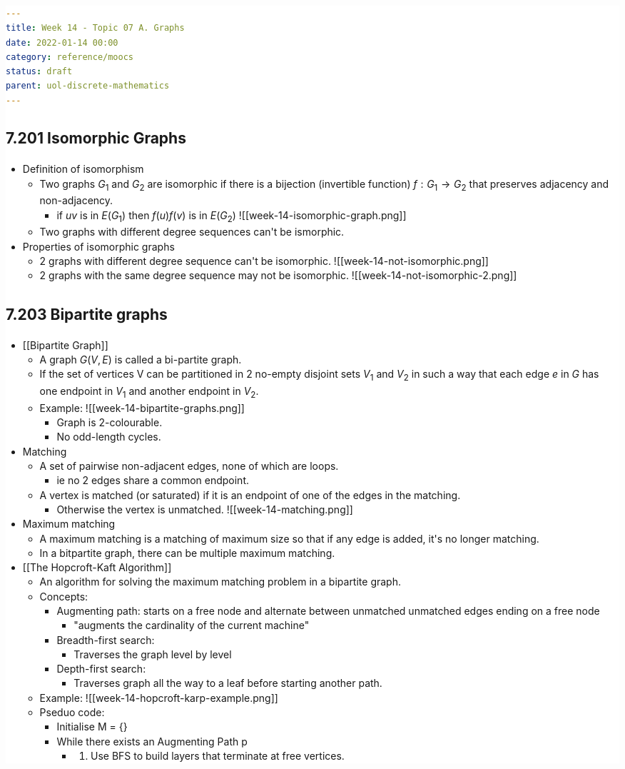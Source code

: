 ```yaml
---
title: Week 14 - Topic 07 A. Graphs
date: 2022-01-14 00:00
category: reference/moocs
status: draft
parent: uol-discrete-mathematics
---
```


## 7.201 Isomorphic Graphs

* Definition of isomorphism
    * Two graphs $G_1$ and $G_2$ are isomorphic if there is a bijection (invertible function) $f: G_1 \rightarrow G_2$ that preserves adjacency and non-adjacency.
        * if $uv$ is in $E(G_1)$ then $f(u)f(v)$ is in $E(G_2)$
    ![[week-14-isomorphic-graph.png]]
    * Two graphs with different degree sequences can't be ismorphic.
* Properties of isomorphic graphs
    * 2 graphs with different degree sequence can't be isomorphic.
      ![[week-14-not-isomorphic.png]]
    * 2 graphs with the same degree sequence may not be isomorphic.
      ![[week-14-not-isomorphic-2.png]]
## 7.203 Bipartite graphs

* [[Bipartite Graph]]
    * A graph $G(V, E)$ is called a bi-partite graph.
    * If the set of vertices V can be partitioned in 2 no-empty disjoint sets $V_1$ and $V_2$ in such a way that each edge $e$ in $G$ has one endpoint in $V_1$ and another endpoint in $V_2$.
    * Example:
      ![[week-14-bipartite-graphs.png]]
      * Graph is 2-colourable.
      * No odd-length cycles.
* Matching
    * A set of pairwise non-adjacent edges, none of which are loops.
        * ie no 2 edges share a common endpoint.
    * A vertex is matched (or saturated) if it is an endpoint of one of the edges in the matching.
        * Otherwise the vertex is unmatched.
        ![[week-14-matching.png]]
*  Maximum matching
    * A maximum matching is a matching of maximum size so that if any edge is added, it's no longer matching.
    * In a bitpartite graph, there can be multiple maximum matching.
* [[The Hopcroft-Kaft Algorithm]]
    * An algorithm for solving the maximum matching problem in a bipartite graph.
    * Concepts:
        * Augmenting path: starts on a free node and alternate between unmatched unmatched edges ending on a free node
            * "augments the cardinality of the current machine"
        * Breadth-first search:
            * Traverses the graph level by level
        * Depth-first search:
            * Traverses graph all the way to a leaf before starting another path.
    * Example:
      ![[week-14-hopcroft-karp-example.png]]
    * Pseduo code:
        * Initialise M = {}
        * While there exists an Augmenting Path p
            * 1. Use BFS to build layers that terminate at free vertices.